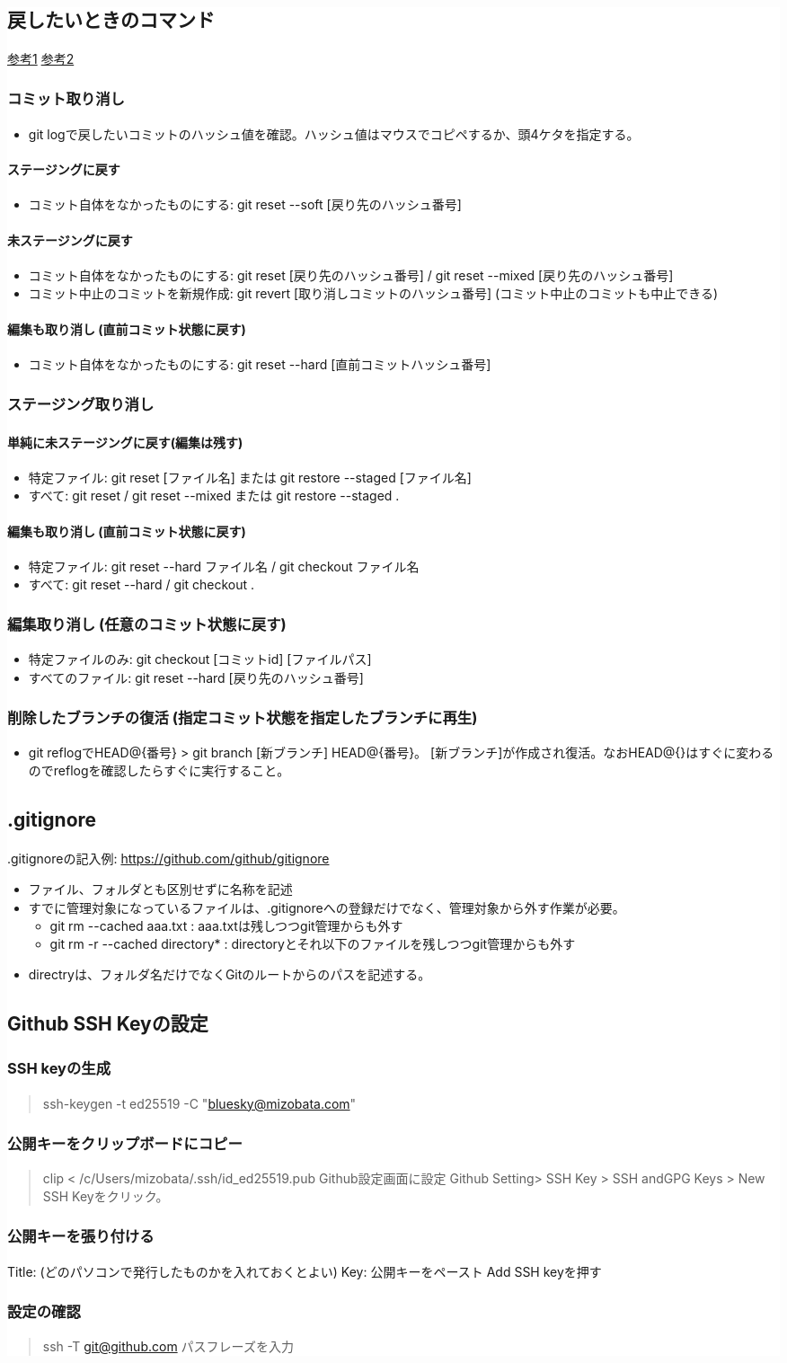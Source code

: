## 戻したいときのコマンド
[参考1](https://qiita.com/rch1223/items/9377446c3d010d91399b) [参考2](https://git-scm.com/book/ja/v2/Git-のさまざまなツール-リセットコマンド詳説#_チェックアウトとの違い)

### コミット取り消し
- git logで戻したいコミットのハッシュ値を確認。ハッシュ値はマウスでコピペするか、頭4ケタを指定する。
#### ステージングに戻す
- コミット自体をなかったものにする: git reset --soft [戻り先のハッシュ番号]
#### 未ステージングに戻す
- コミット自体をなかったものにする: git reset [戻り先のハッシュ番号] / git reset --mixed [戻り先のハッシュ番号]
- コミット中止のコミットを新規作成: git revert [取り消しコミットのハッシュ番号]
  (コミット中止のコミットも中止できる)
#### 編集も取り消し (直前コミット状態に戻す)
- コミット自体をなかったものにする: git reset --hard [直前コミットハッシュ番号]
### ステージング取り消し
#### 単純に未ステージングに戻す(編集は残す)
- 特定ファイル: git reset [ファイル名] または git restore --staged [ファイル名]
- すべて: git reset / git reset --mixed または git restore --staged .
#### 編集も取り消し (直前コミット状態に戻す)
- 特定ファイル: git reset --hard ファイル名 / git checkout ファイル名
- すべて: git reset --hard / git checkout .
### 編集取り消し (任意のコミット状態に戻す)
- 特定ファイルのみ: git checkout [コミットid] [ファイルパス]
- すべてのファイル: git reset --hard [戻り先のハッシュ番号] 
### 削除したブランチの復活 (指定コミット状態を指定したブランチに再生)
- git reflogでHEAD@{番号} > git branch [新ブランチ] HEAD@{番号}。 [新ブランチ]が作成され復活。なおHEAD@{}はすぐに変わるのでreflogを確認したらすぐに実行すること。

## .gitignore
.gitignoreの記入例: https://github.com/github/gitignore
- ファイル、フォルダとも区別せずに名称を記述
- すでに管理対象になっているファイルは、.gitignoreへの登録だけでなく、管理対象から外す作業が必要。
  - git rm --cached aaa.txt : aaa.txtは残しつつgit管理からも外す
  - git rm -r --cached directory* : directoryとそれ以下のファイルを残しつつgit管理からも外す
* directryは、フォルダ名だけでなくGitのルートからのパスを記述する。

## Github SSH Keyの設定
### SSH keyの生成
> ssh-keygen -t ed25519 -C "bluesky@mizobata.com"
### 公開キーをクリップボードにコピー
> clip < /c/Users/mizobata/.ssh/id_ed25519.pub
Github設定画面に設定
Github Setting> SSH Key > SSH andGPG Keys > New SSH Keyをクリック。
### 公開キーを張り付ける
Title: (どのパソコンで発行したものかを入れておくとよい) 
Key: 公開キーをペースト
Add SSH keyを押す
### 設定の確認
> ssh -T git@github.com
パスフレーズを入力
